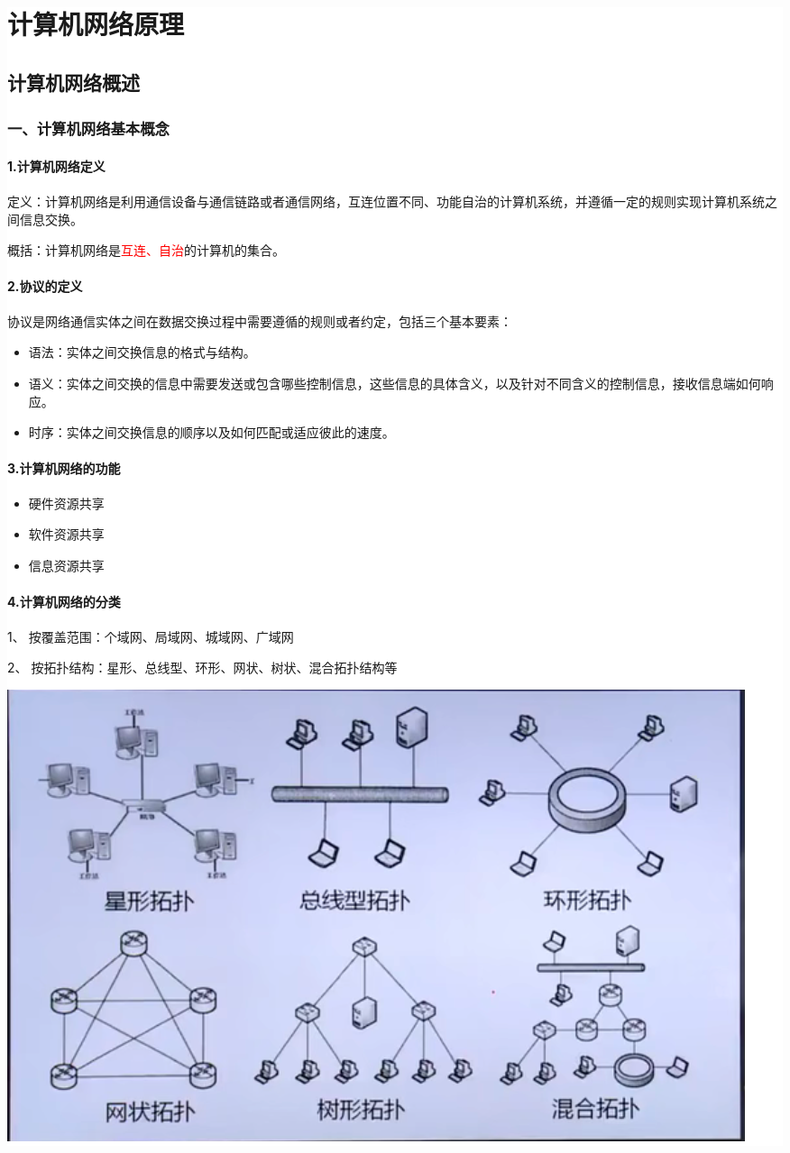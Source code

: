 # 计算机网络原理

## 计算机网络概述

### 一、计算机网络基本概念

#### 1.计算机网络定义
定义：计算机网络是利用通信设备与通信链路或者通信网络，互连位置不同、功能自治的计算机系统，并遵循一定的规则实现计算机系统之间信息交换。

概括：计算机网络是<span style="color:red;">互连、自治</span>的计算机的集合。

#### 2.协议的定义

协议是网络通信实体之间在数据交换过程中需要遵循的规则或者约定，包括三个基本要素：

 - 语法：实体之间交换信息的格式与结构。

 - 语义：实体之间交换的信息中需要发送或包含哪些控制信息，这些信息的具体含义，以及针对不同含义的控制信息，接收信息端如何响应。

 - 时序：实体之间交换信息的顺序以及如何匹配或适应彼此的速度。

#### 3.计算机网络的功能

- 硬件资源共享

- 软件资源共享

- 信息资源共享

#### 4.计算机网络的分类

1、 按覆盖范围：个域网、局域网、城域网、广域网

2、 按拓扑结构：星形、总线型、环形、网状、树状、混合拓扑结构等

![网络拓扑结构](images/jsjwlyl/tpjg.png)
